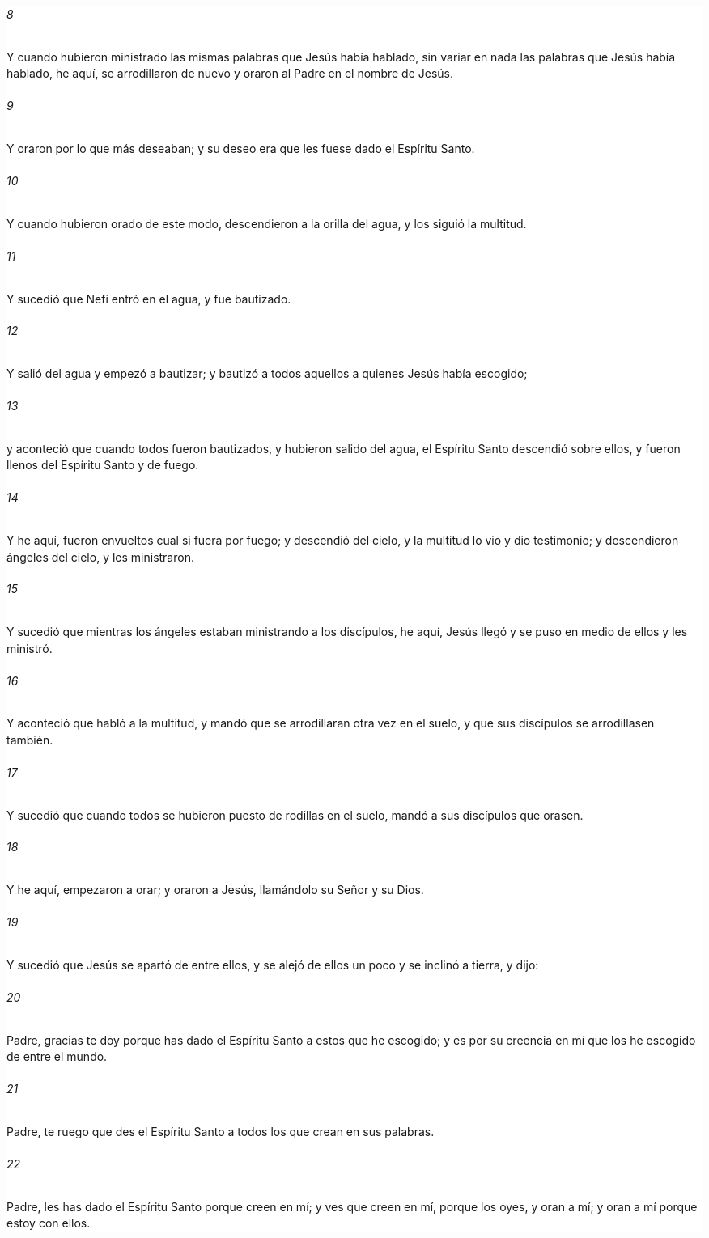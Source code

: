 ###### 8 
Y cuando hubieron ministrado las mismas palabras que Jesús había hablado, sin variar en nada las palabras que Jesús había hablado, he aquí, se arrodillaron de nuevo y oraron al Padre en el nombre de Jesús.

###### 9 
Y oraron por lo que más deseaban; y su deseo era que les fuese dado el Espíritu Santo.

###### 10 
Y cuando hubieron orado de este modo, descendieron a la orilla del agua, y los siguió la multitud.

###### 11 
Y sucedió que Nefi entró en el agua, y fue bautizado.

###### 12 
Y salió del agua y empezó a bautizar; y bautizó a todos aquellos a quienes Jesús había escogido;

###### 13 
y aconteció que cuando todos fueron bautizados, y hubieron salido del agua, el Espíritu Santo descendió sobre ellos, y fueron llenos del Espíritu Santo y de fuego.

###### 14 
Y he aquí, fueron envueltos cual si fuera por fuego; y descendió del cielo, y la multitud lo vio y dio testimonio; y descendieron ángeles del cielo, y les ministraron.

###### 15 
Y sucedió que mientras los ángeles estaban ministrando a los discípulos, he aquí, Jesús llegó y se puso en medio de ellos y les ministró.

###### 16 
Y aconteció que habló a la multitud, y mandó que se arrodillaran otra vez en el suelo, y que sus discípulos se arrodillasen también.

###### 17 
Y sucedió que cuando todos se hubieron puesto de rodillas en el suelo, mandó a sus discípulos que orasen.

###### 18 
Y he aquí, empezaron a orar; y oraron a Jesús, llamándolo su Señor y su Dios.

###### 19 
Y sucedió que Jesús se apartó de entre ellos, y se alejó de ellos un poco y se inclinó a tierra, y dijo:

###### 20 
Padre, gracias te doy porque has dado el Espíritu Santo a estos que he escogido; y es por su creencia en mí que los he escogido de entre el mundo.

###### 21 
Padre, te ruego que des el Espíritu Santo a todos los que crean en sus palabras.

###### 22 
Padre, les has dado el Espíritu Santo porque creen en mí; y ves que creen en mí, porque los oyes, y oran a mí; y oran a mí porque estoy con ellos.
